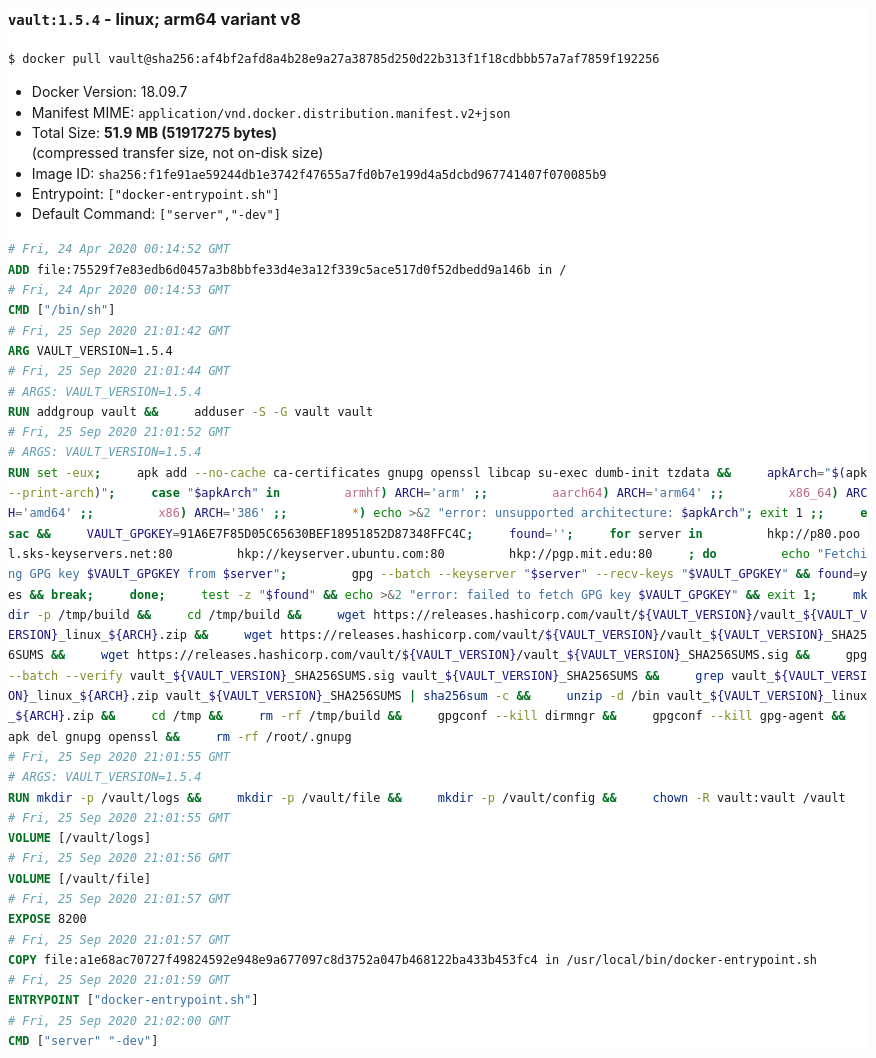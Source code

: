 ### `vault:1.5.4` - linux; arm64 variant v8

```console
$ docker pull vault@sha256:af4bf2afd8a4b28e9a27a38785d250d22b313f1f18cdbbb57a7af7859f192256
```

-	Docker Version: 18.09.7
-	Manifest MIME: `application/vnd.docker.distribution.manifest.v2+json`
-	Total Size: **51.9 MB (51917275 bytes)**  
	(compressed transfer size, not on-disk size)
-	Image ID: `sha256:f1fe91ae59244db1e3742f47655a7fd0b7e199d4a5dcbd967741407f070085b9`
-	Entrypoint: `["docker-entrypoint.sh"]`
-	Default Command: `["server","-dev"]`

```dockerfile
# Fri, 24 Apr 2020 00:14:52 GMT
ADD file:75529f7e83edb6d0457a3b8bbfe33d4e3a12f339c5ace517d0f52dbedd9a146b in / 
# Fri, 24 Apr 2020 00:14:53 GMT
CMD ["/bin/sh"]
# Fri, 25 Sep 2020 21:01:42 GMT
ARG VAULT_VERSION=1.5.4
# Fri, 25 Sep 2020 21:01:44 GMT
# ARGS: VAULT_VERSION=1.5.4
RUN addgroup vault &&     adduser -S -G vault vault
# Fri, 25 Sep 2020 21:01:52 GMT
# ARGS: VAULT_VERSION=1.5.4
RUN set -eux;     apk add --no-cache ca-certificates gnupg openssl libcap su-exec dumb-init tzdata &&     apkArch="$(apk --print-arch)";     case "$apkArch" in         armhf) ARCH='arm' ;;         aarch64) ARCH='arm64' ;;         x86_64) ARCH='amd64' ;;         x86) ARCH='386' ;;         *) echo >&2 "error: unsupported architecture: $apkArch"; exit 1 ;;     esac &&     VAULT_GPGKEY=91A6E7F85D05C65630BEF18951852D87348FFC4C;     found='';     for server in         hkp://p80.pool.sks-keyservers.net:80         hkp://keyserver.ubuntu.com:80         hkp://pgp.mit.edu:80     ; do         echo "Fetching GPG key $VAULT_GPGKEY from $server";         gpg --batch --keyserver "$server" --recv-keys "$VAULT_GPGKEY" && found=yes && break;     done;     test -z "$found" && echo >&2 "error: failed to fetch GPG key $VAULT_GPGKEY" && exit 1;     mkdir -p /tmp/build &&     cd /tmp/build &&     wget https://releases.hashicorp.com/vault/${VAULT_VERSION}/vault_${VAULT_VERSION}_linux_${ARCH}.zip &&     wget https://releases.hashicorp.com/vault/${VAULT_VERSION}/vault_${VAULT_VERSION}_SHA256SUMS &&     wget https://releases.hashicorp.com/vault/${VAULT_VERSION}/vault_${VAULT_VERSION}_SHA256SUMS.sig &&     gpg --batch --verify vault_${VAULT_VERSION}_SHA256SUMS.sig vault_${VAULT_VERSION}_SHA256SUMS &&     grep vault_${VAULT_VERSION}_linux_${ARCH}.zip vault_${VAULT_VERSION}_SHA256SUMS | sha256sum -c &&     unzip -d /bin vault_${VAULT_VERSION}_linux_${ARCH}.zip &&     cd /tmp &&     rm -rf /tmp/build &&     gpgconf --kill dirmngr &&     gpgconf --kill gpg-agent &&     apk del gnupg openssl &&     rm -rf /root/.gnupg
# Fri, 25 Sep 2020 21:01:55 GMT
# ARGS: VAULT_VERSION=1.5.4
RUN mkdir -p /vault/logs &&     mkdir -p /vault/file &&     mkdir -p /vault/config &&     chown -R vault:vault /vault
# Fri, 25 Sep 2020 21:01:55 GMT
VOLUME [/vault/logs]
# Fri, 25 Sep 2020 21:01:56 GMT
VOLUME [/vault/file]
# Fri, 25 Sep 2020 21:01:57 GMT
EXPOSE 8200
# Fri, 25 Sep 2020 21:01:57 GMT
COPY file:a1e68ac70727f49824592e948e9a677097c8d3752a047b468122ba433b453fc4 in /usr/local/bin/docker-entrypoint.sh 
# Fri, 25 Sep 2020 21:01:59 GMT
ENTRYPOINT ["docker-entrypoint.sh"]
# Fri, 25 Sep 2020 21:02:00 GMT
CMD ["server" "-dev"]
```

